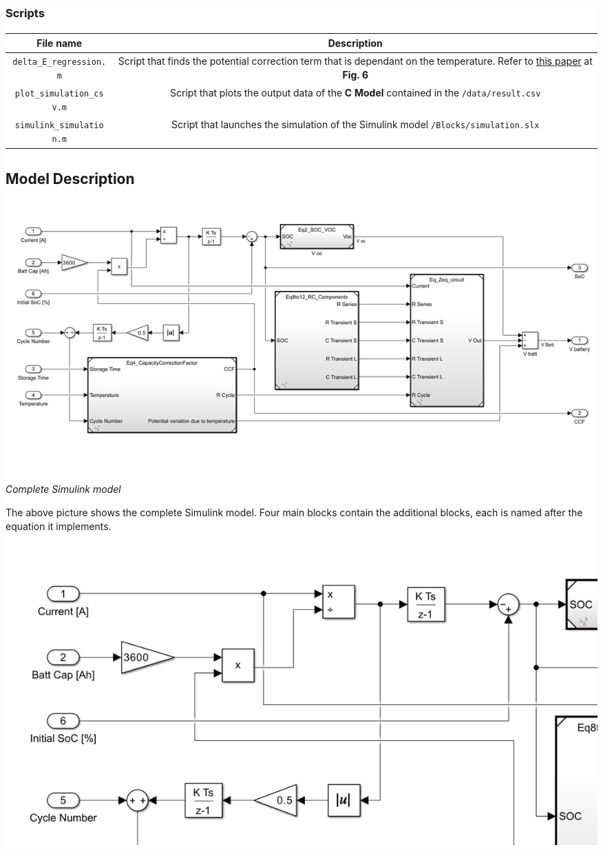 ### Scripts
|File name| Description|
|:---:|:---:|
|`delta_E_regression.m`|Script that finds the potential correction term that is dependant on the temperature. Refer to [this paper](../Papers/Dynamic_Lithium-ion_battery_model_for_system_simulation.pdf) at **Fig. 6**|
|`plot_simulation_csv.m`|Script that plots the output data of the **C Model** contained in the `/data/result.csv` |
|`simulink_simulation.m`|Script that launches the simulation of the Simulink model `/Blocks/simulation.slx`|
## Model Description
<img src="./img/Simulink_complete_model.png"  width="100%">

*Complete Simulink model*

The above picture shows the complete Simulink model. Four main blocks contain the additional blocks, each is named after the equation it implements.

<img src="./img/Simulink_complete_model_detail.png"  width="100%">
